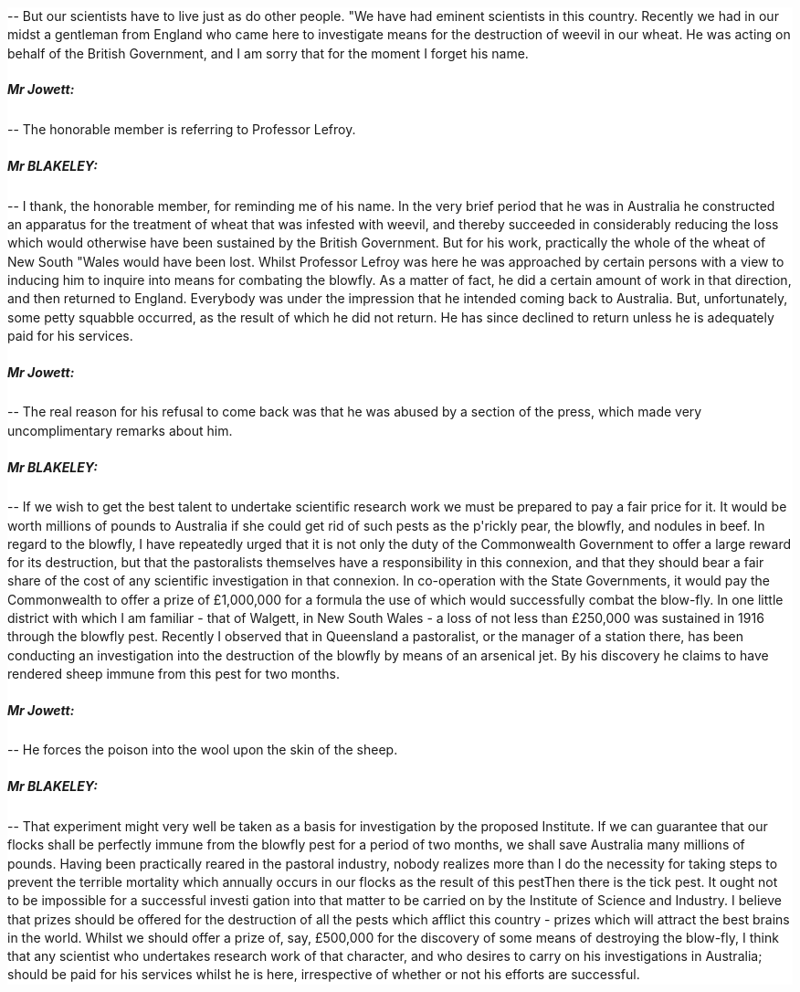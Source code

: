 -- But our scientists have to live just as do other people. "We have had eminent scientists in this country. Recently we had in our midst a gentleman from England who came here to investigate means for the destruction of weevil in our wheat. He was acting on behalf of the British Government, and I am sorry that for the moment I forget his name. 

##### Mr Jowett:

-- The honorable member is referring to Professor Lefroy. 

##### Mr BLAKELEY:

-- I thank, the honorable member, for reminding me of his name. In the very brief period that he was in Australia he constructed an apparatus for the treatment of wheat that was infested with weevil, and thereby succeeded in considerably reducing the loss which would otherwise have been sustained by the British Government. But for his work, practically the whole of the wheat of New South "Wales would have been lost. Whilst Professor Lefroy was here he was approached by certain persons with a view to inducing him to inquire into means for combating the blowfly. As a matter of fact, he did a certain amount of work in that direction, and then returned to England. Everybody was under the impression that he intended coming back to Australia. But, unfortunately, some petty squabble occurred, as the result of which he did not return. He has since declined to return unless he is adequately paid for his services. 

##### Mr Jowett:

-- The real reason for his refusal to come back was that he was abused by a section of the press, which made very uncomplimentary remarks about him. 

##### Mr BLAKELEY:

-- If we wish to get the best talent to undertake scientific research work we must be prepared to pay a fair price for it. It would be worth millions of pounds to Australia if she could get rid of such pests as the p'rickly pear, the blowfly, and nodules in beef. In regard to the blowfly, I have repeatedly urged that it is not only the duty of the Commonwealth Government to offer a large reward for its destruction, but that the pastoralists themselves have a responsibility in this connexion, and that they should bear a fair share of the cost of any scientific investigation in that connexion. In co-operation with the State Governments, it would pay the Commonwealth to offer a prize of £1,000,000 for a formula the use of which would successfully combat the blow-fly. In one little district with which I am familiar - that of Walgett, in New South Wales - a loss of not less than £250,000 was sustained in 1916 through the blowfly pest. Recently I observed that in Queensland a pastoralist, or the manager of a station there, has been conducting an investigation into the destruction of the blowfly by means of an arsenical jet. By his discovery he claims to have rendered sheep immune from this pest for two months. 

##### Mr Jowett:

-- He forces the poison into the wool upon the skin of the sheep. 

##### Mr BLAKELEY:

-- That experiment might very well be taken as a basis for investigation by the proposed Institute. If we can guarantee that our flocks shall be perfectly immune from the blowfly pest for a period of two months, we shall save Australia many millions of pounds. Having been practically reared in the pastoral industry, nobody realizes more than I do the necessity for taking steps to prevent the terrible mortality which annually occurs in our flocks as the result of this pestThen there is the tick pest. It ought not to be impossible for a successful investi gation into that matter to be carried on by the Institute of Science and Industry. I believe that prizes should be offered for the destruction of all the pests which afflict this country - prizes which will attract the best brains in the world. Whilst we should offer a prize of, say, £500,000 for the discovery of some means of destroying the blow-fly, I think that any scientist who undertakes research work of that character, and who desires to carry on his investigations in Australia; should be paid for his services whilst he is here, irrespective of whether or not his efforts are successful. 
